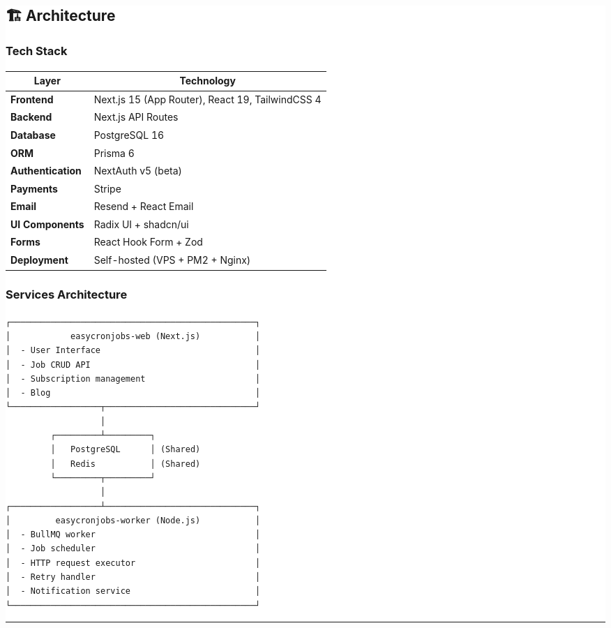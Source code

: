 ## 🏗️ Architecture

### **Tech Stack**

| Layer | Technology |
|-------|------------|
| **Frontend** | Next.js 15 (App Router), React 19, TailwindCSS 4 |
| **Backend** | Next.js API Routes |
| **Database** | PostgreSQL 16 |
| **ORM** | Prisma 6 |
| **Authentication** | NextAuth v5 (beta) |
| **Payments** | Stripe |
| **Email** | Resend + React Email |
| **UI Components** | Radix UI + shadcn/ui |
| **Forms** | React Hook Form + Zod |
| **Deployment** | Self-hosted (VPS + PM2 + Nginx) |

### **Services Architecture**

```
┌─────────────────────────────────────────────────┐
│            easycronjobs-web (Next.js)           │
│  - User Interface                               │
│  - Job CRUD API                                 │
│  - Subscription management                      │
│  - Blog                                         │
└──────────────────┬──────────────────────────────┘
                   │
         ┌─────────┴─────────┐
         │   PostgreSQL      │ (Shared)
         │   Redis           │ (Shared)
         └─────────┬─────────┘
                   │
┌──────────────────┴──────────────────────────────┐
│         easycronjobs-worker (Node.js)           │
│  - BullMQ worker                                │
│  - Job scheduler                                │
│  - HTTP request executor                        │
│  - Retry handler                                │
│  - Notification service                         │
└─────────────────────────────────────────────────┘
```

---
